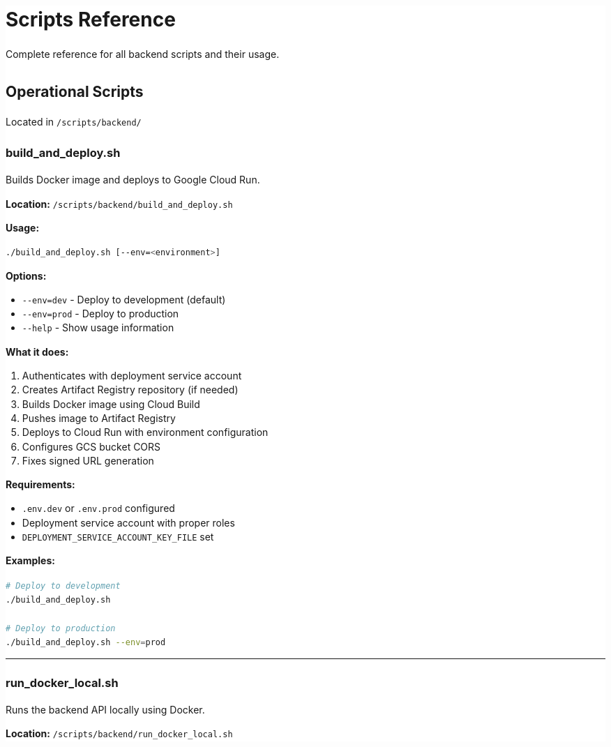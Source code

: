 # Scripts Reference

Complete reference for all backend scripts and their usage.

## Operational Scripts

Located in `/scripts/backend/`

### build_and_deploy.sh

Builds Docker image and deploys to Google Cloud Run.

**Location:** `/scripts/backend/build_and_deploy.sh`

**Usage:**
```bash
./build_and_deploy.sh [--env=<environment>]
```

**Options:**
- `--env=dev` - Deploy to development (default)
- `--env=prod` - Deploy to production
- `--help` - Show usage information

**What it does:**
1. Authenticates with deployment service account
2. Creates Artifact Registry repository (if needed)
3. Builds Docker image using Cloud Build
4. Pushes image to Artifact Registry
5. Deploys to Cloud Run with environment configuration
6. Configures GCS bucket CORS
7. Fixes signed URL generation

**Requirements:**
- `.env.dev` or `.env.prod` configured
- Deployment service account with proper roles
- `DEPLOYMENT_SERVICE_ACCOUNT_KEY_FILE` set

**Examples:**
```bash
# Deploy to development
./build_and_deploy.sh

# Deploy to production
./build_and_deploy.sh --env=prod
```

---

### run_docker_local.sh

Runs the backend API locally using Docker.

**Location:** `/scripts/backend/run_docker_local.sh`
